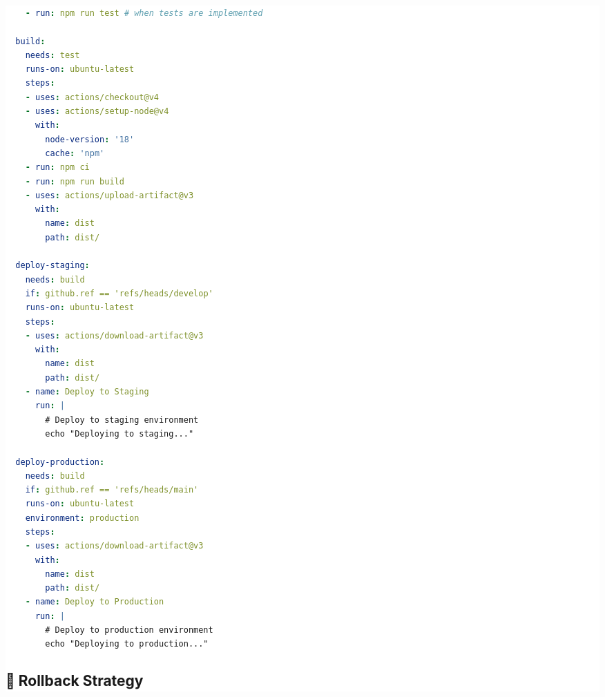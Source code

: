 ```yaml
    - run: npm run test # when tests are implemented

  build:
    needs: test
    runs-on: ubuntu-latest
    steps:
    - uses: actions/checkout@v4
    - uses: actions/setup-node@v4
      with:
        node-version: '18'
        cache: 'npm'
    - run: npm ci
    - run: npm run build
    - uses: actions/upload-artifact@v3
      with:
        name: dist
        path: dist/

  deploy-staging:
    needs: build
    if: github.ref == 'refs/heads/develop'
    runs-on: ubuntu-latest
    steps:
    - uses: actions/download-artifact@v3
      with:
        name: dist
        path: dist/
    - name: Deploy to Staging
      run: |
        # Deploy to staging environment
        echo "Deploying to staging..."

  deploy-production:
    needs: build
    if: github.ref == 'refs/heads/main'
    runs-on: ubuntu-latest
    environment: production
    steps:
    - uses: actions/download-artifact@v3
      with:
        name: dist
        path: dist/
    - name: Deploy to Production
      run: |
        # Deploy to production environment
        echo "Deploying to production..."
```

## 🚨 Rollback Strategy
